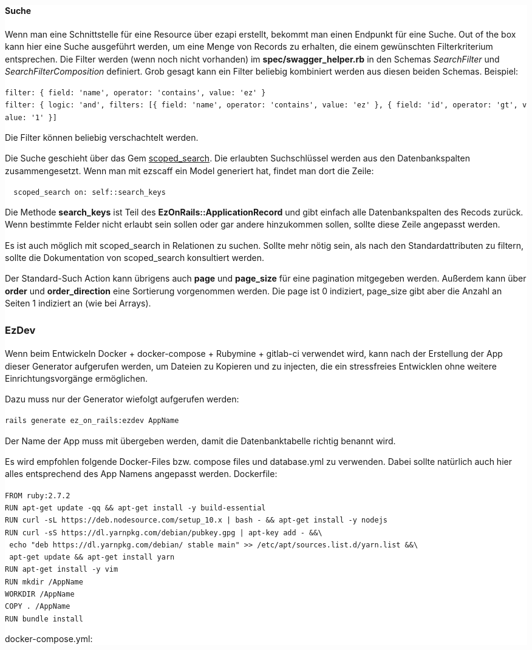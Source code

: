 #### Suche
Wenn man eine Schnittstelle für eine Resource über ezapi erstellt, bekommt man einen Endpunkt für eine Suche.
Out of the box kann hier eine Suche ausgeführt werden, um eine Menge von Records zu erhalten, die einem gewünschten
Filterkriterium entsprechen.
Die Filter werden (wenn noch nicht vorhanden) im __spec/swagger_helper.rb__ in den Schemas _SearchFilter_ und _SearchFilterComposition_
definiert. Grob gesagt kann ein Filter beliebig kombiniert werden aus diesen beiden Schemas.
Beispiel: 
```
filter: { field: 'name', operator: 'contains', value: 'ez' }
filter: { logic: 'and', filters: [{ field: 'name', operator: 'contains', value: 'ez' }, { field: 'id', operator: 'gt', value: '1' }]
```
Die Filter können beliebig verschachtelt werden. 

Die Suche geschieht über das Gem [scoped_search](https://github.com/wvanbergen/scoped_search).
Die erlaubten Suchschlüssel werden aus den Datenbankspalten zusammengesetzt.
Wenn man mit ezscaff ein Model generiert hat, findet man dort die Zeile:
```
  scoped_search on: self::search_keys
```

Die Methode __search_keys__ ist Teil des __EzOnRails::ApplicationRecord__ und gibt einfach alle Datenbankspalten des Recods zurück.
Wenn bestimmte Felder nicht erlaubt sein sollen oder gar andere hinzukommen sollen, sollte diese Zeile angepasst werden.

Es ist auch möglich mit scoped_search in Relationen zu suchen.
Sollte mehr nötig sein, als nach den Standardattributen zu filtern, sollte die Dokumentation von scoped_search konsultiert werden.

Der Standard-Such Action kann übrigens auch __page__ und __page_size__ für eine pagination mitgegeben werden. 
Außerdem kann über __order__ und __order_direction__ eine Sortierung vorgenommen werden.
Die page ist 0 indiziert, page_size gibt aber die Anzahl an Seiten 1 indiziert an (wie bei Arrays).
### EzDev
Wenn beim Entwickeln Docker + docker-compose + Rubymine + gitlab-ci verwendet wird, kann nach der Erstellung der App dieser Generator aufgerufen werden,
um Dateien zu Kopieren und zu injecten, die ein stressfreies Entwicklen ohne weitere Einrichtungsvorgänge ermöglichen.

Dazu muss nur der Generator wiefolgt aufgerufen werden:
```
rails generate ez_on_rails:ezdev AppName
```
Der Name der App muss mit übergeben werden, damit die Datenbanktabelle richtig benannt wird.

Es wird empfohlen folgende Docker-Files bzw. compose files und database.yml zu verwenden. Dabei sollte natürlich auch hier alles entsprechend des App Namens angepasst werden.
Dockerfile:
```
FROM ruby:2.7.2
RUN apt-get update -qq && apt-get install -y build-essential
RUN curl -sL https://deb.nodesource.com/setup_10.x | bash - && apt-get install -y nodejs
RUN curl -sS https://dl.yarnpkg.com/debian/pubkey.gpg | apt-key add - &&\
 echo "deb https://dl.yarnpkg.com/debian/ stable main" >> /etc/apt/sources.list.d/yarn.list &&\
 apt-get update && apt-get install yarn
RUN apt-get install -y vim
RUN mkdir /AppName
WORKDIR /AppName
COPY . /AppName
RUN bundle install
```
docker-compose.yml:
```
```